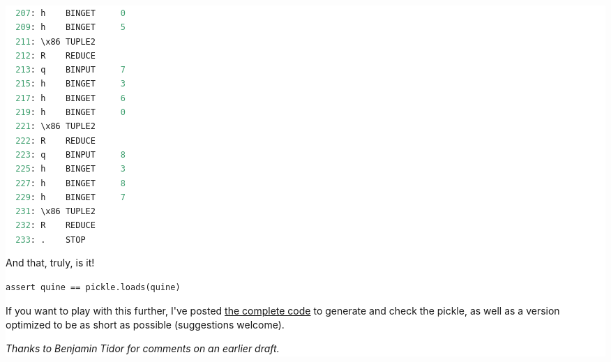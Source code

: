 ```python
  207: h    BINGET     0
  209: h    BINGET     5
  211: \x86 TUPLE2
  212: R    REDUCE
  213: q    BINPUT     7
  215: h    BINGET     3
  217: h    BINGET     6
  219: h    BINGET     0
  221: \x86 TUPLE2
  222: R    REDUCE
  223: q    BINPUT     8
  225: h    BINGET     3
  227: h    BINGET     8
  229: h    BINGET     7
  231: \x86 TUPLE2
  232: R    REDUCE
  233: .    STOP
```

And that, truly, is it!
```
assert quine == pickle.loads(quine)
```

If you want to play with this further, I've posted [the complete code](https://github.com/benjaminjkraft/pickle-junk/blob/master/pickle_quine.py) to generate and check the pickle, as well as a version optimized to be as short as possible (suggestions welcome).

*Thanks to Benjamin Tidor for comments on an earlier draft.*
